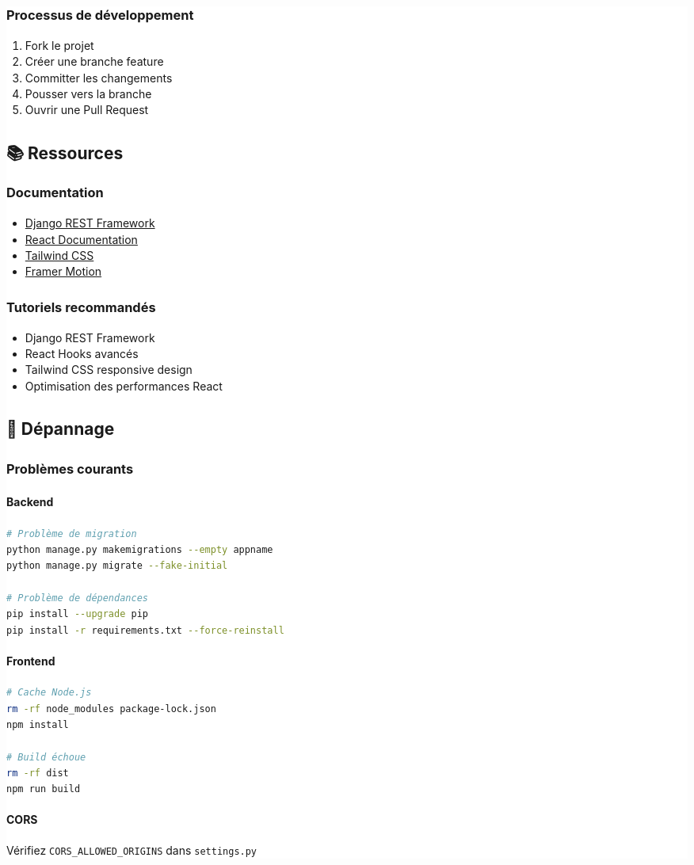 ### Processus de développement
1. Fork le projet
2. Créer une branche feature
3. Committer les changements
4. Pousser vers la branche
5. Ouvrir une Pull Request

## 📚 Ressources

### Documentation
- [Django REST Framework](https://www.django-rest-framework.org/)
- [React Documentation](https://react.dev/)
- [Tailwind CSS](https://tailwindcss.com/)
- [Framer Motion](https://www.framer.com/motion/)

### Tutoriels recommandés
- Django REST Framework
- React Hooks avancés
- Tailwind CSS responsive design
- Optimisation des performances React

## 🐛 Dépannage

### Problèmes courants

#### Backend
```bash
# Problème de migration
python manage.py makemigrations --empty appname
python manage.py migrate --fake-initial

# Problème de dépendances
pip install --upgrade pip
pip install -r requirements.txt --force-reinstall
```

#### Frontend
```bash
# Cache Node.js
rm -rf node_modules package-lock.json
npm install

# Build échoue
rm -rf dist
npm run build
```

#### CORS
Vérifiez `CORS_ALLOWED_ORIGINS` dans `settings.py`
